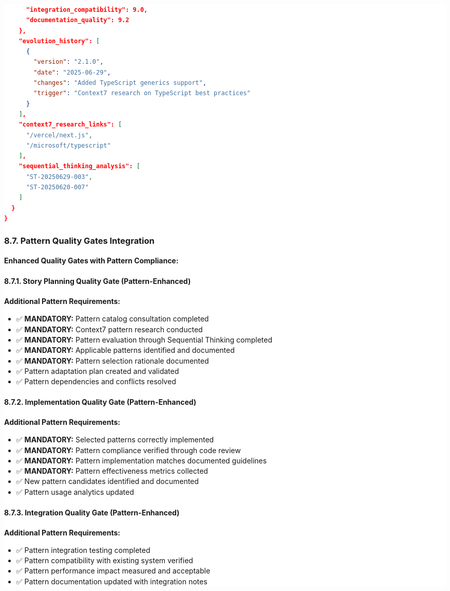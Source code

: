```json
      "integration_compatibility": 9.0,
      "documentation_quality": 9.2
    },
    "evolution_history": [
      {
        "version": "2.1.0",
        "date": "2025-06-29",
        "changes": "Added TypeScript generics support",
        "trigger": "Context7 research on TypeScript best practices"
      }
    ],
    "context7_research_links": [
      "/vercel/next.js",
      "/microsoft/typescript"
    ],
    "sequential_thinking_analysis": [
      "ST-20250629-003",
      "ST-20250620-007"
    ]
  }
}
```

### 8.7. Pattern Quality Gates Integration

**Enhanced Quality Gates with Pattern Compliance:**

#### 8.7.1. Story Planning Quality Gate (Pattern-Enhanced)

**Additional Pattern Requirements:**
*   ✅ **MANDATORY:** Pattern catalog consultation completed
*   ✅ **MANDATORY:** Context7 pattern research conducted
*   ✅ **MANDATORY:** Pattern evaluation through Sequential Thinking completed
*   ✅ **MANDATORY:** Applicable patterns identified and documented
*   ✅ **MANDATORY:** Pattern selection rationale documented
*   ✅ Pattern adaptation plan created and validated
*   ✅ Pattern dependencies and conflicts resolved

#### 8.7.2. Implementation Quality Gate (Pattern-Enhanced)

**Additional Pattern Requirements:**
*   ✅ **MANDATORY:** Selected patterns correctly implemented
*   ✅ **MANDATORY:** Pattern compliance verified through code review
*   ✅ **MANDATORY:** Pattern implementation matches documented guidelines
*   ✅ **MANDATORY:** Pattern effectiveness metrics collected
*   ✅ New pattern candidates identified and documented
*   ✅ Pattern usage analytics updated

#### 8.7.3. Integration Quality Gate (Pattern-Enhanced)

**Additional Pattern Requirements:**
*   ✅ Pattern integration testing completed
*   ✅ Pattern compatibility with existing system verified
*   ✅ Pattern performance impact measured and acceptable
*   ✅ Pattern documentation updated with integration notes
